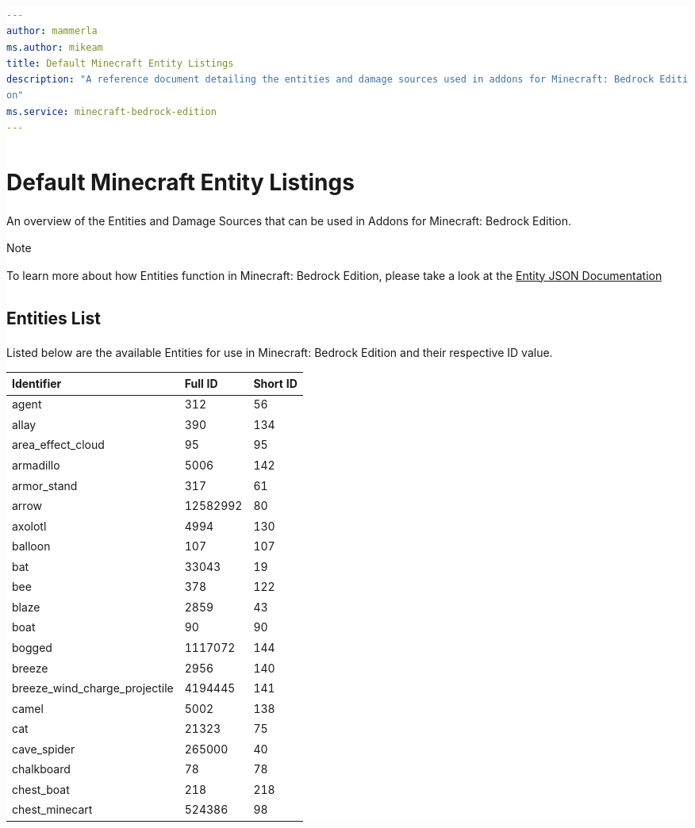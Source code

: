 ```yaml
---
author: mammerla
ms.author: mikeam
title: Default Minecraft Entity Listings
description: "A reference document detailing the entities and damage sources used in addons for Minecraft: Bedrock Edition"
ms.service: minecraft-bedrock-edition
---
```


# Default Minecraft Entity Listings

An overview of the Entities and Damage Sources that can be used in Addons for Minecraft: Bedrock Edition.

> [!NOTE]
> To learn more about how Entities function in Minecraft: Bedrock Edition, please take a look at the [Entity JSON Documentation](../../EntityReference/index.yml)

## Entities List

Listed below are the available Entities for use in Minecraft: Bedrock Edition and their respective ID value.

| Identifier| Full ID| Short ID |
|:-----------|:-----------|:-----------|
| agent| 312| 56 |
| allay| 390| 134 |
| area_effect_cloud| 95| 95 |
| armadillo| 5006| 142 |
| armor_stand| 317| 61 |
| arrow| 12582992| 80 |
| axolotl| 4994| 130 |
| balloon| 107| 107 |
| bat| 33043| 19 |
| bee| 378| 122 |
| blaze| 2859| 43 |
| boat| 90| 90 |
| bogged| 1117072| 144 |
| breeze| 2956| 140 |
| breeze_wind_charge_projectile| 4194445| 141 |
| camel| 5002| 138 |
| cat| 21323| 75 |
| cave_spider| 265000| 40 |
| chalkboard| 78| 78 |
| chest_boat| 218| 218 |
| chest_minecart| 524386| 98 |